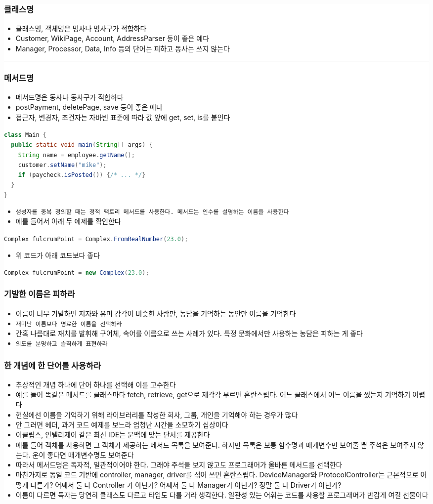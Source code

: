 
### 클래스명

- 클래스명, 객체명은 명사나 명사구가 적합하다
- Customer, WikiPage, Account, AddressParser 등이 좋은 예다
- Manager, Processor, Data, Info 등의 단어는 피하고 동사는 쓰지 않는다

---

### 메서드명

- 메서드명은 동사나 동사구가 적합하다
- postPayment, deletePage, save 등이 좋은 예다
- 접근자, 변경자, 조건자는 자바빈 표준에 따라 값 앞에 get, set, is를 붙인다
```java
class Main {
  public static void main(String[] args) {
    String name = employee.getName();
    customer.setName("mike");
    if (paycheck.isPosted()) {/* ... */}
  }
}
```

- `생성자를 중복 정의할 때는 정적 팩토리 메서드를 사용한다. 메서드는 인수를 설명하는
이름을 사용한다`
- 예를 들어서 아래 두 예제를 확인한다

```java
Complex fulcrumPoint = Complex.FromRealNumber(23.0);
```

- 위 코드가 아래 코드보다 좋다

```java
Complex fulcrumPoint = new Complex(23.0);
```

### 기발한 이름은 피하라

- 이름이 너무 기발하면 저자와 유머 감각이 비슷한 사람만, 농담을 기억하는 동안만 이름을 기억한다
- `재미난 이름보다 명료한 이름을 선택하라`
- 간혹 나름대로 재치를 발휘해 구어체, 속어를 이름으로 쓰는 사례가 있다. 특정 문화에서만 사용하는
농담은 피하는 게 좋다
- `의도를 분명하고 솔직하게 표현하라`

### 한 개념에 한 단어를 사용하라

- 추상적인 개념 하나에 단어 하나를 선택해 이를 고수한다
- 예를 들어 똑같은 메서드를 클래스마다 fetch, retrieve, get으로 제각각 부르면 혼란스럽다.
어느 클래스에서 어느 이름을 썼는지 기억하기 어렵다
- 현실에선 이름을 기억하기 위해 라이브러리를 작성한 회사, 그룹, 개인을 기억해야 하는 경우가 많다
- 안 그러면 헤더, 과거 코드 예제를 보느라 엄청난 시간을 소모하기 십상이다
- 이클립스, 인텔리제이 같은 최신 IDE는 문맥에 맞는 단서를 제공한다
- 예를 들어 객체를 사용하면 그 객체가 제공하는 메서드 목록을 보여준다. 하지만 목록은 보통
함수명과 매개변수만 보여줄 뿐 주석은 보여주지 않는다. 운이 좋다면 매개변수명도 보여준다
- 따라서 메서드명은 독자적, 일관적이어야 한다. 그래야 주석을 보지 않고도 프로그래머가 올바른
메서드를 선택한다
- 마찬가지로 동일 코드 기반에 controller, manager, driver를 섞어 쓰면 혼란스럽다.
DeviceManager와 ProtocolController는 근본적으로 어떻게 다른가? 어째서 둘 다 Controller
가 아닌가? 어째서 둘 다 Manager가 아닌가? 정말 둘 다 Driver가 아닌가?
- 이름이 다르면 독자는 당연히 클래스도 다르고 타입도 다를 거라 생각한다. 일관성 있는 어휘는
코드를 사용할 프로그래머가 반갑게 여길 선물이다
